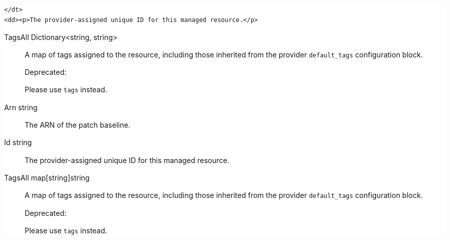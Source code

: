     </dt>
    <dd><p>The provider-assigned unique ID for this managed resource.</p>
</dd><dt class="property- property-deprecated"
            title=", Deprecated">
        <span id="tagsall_csharp">
<a data-swiftype-name="resource-property" data-swiftype-type="text" href="#tagsall_csharp" style="color: inherit; text-decoration: inherit;">Tags<wbr>All</a>
</span>
        <span class="property-indicator"></span>
        <span class="property-type">Dictionary&lt;string, string&gt;</span>
    </dt>
    <dd><p>A map of tags assigned to the resource, including those inherited from the provider <code>default_tags</code> configuration block.</p>
<p class="property-message">Deprecated:<p>Please use <code>tags</code> instead.</p>
</p></dd></dl>
</pulumi-choosable>
</div>

<div>
<pulumi-choosable type="language" values="go">
<dl class="resources-properties"><dt class="property-"
            title="">
        <span id="arn_go">
<a data-swiftype-name="resource-property" data-swiftype-type="text" href="#arn_go" style="color: inherit; text-decoration: inherit;">Arn</a>
</span>
        <span class="property-indicator"></span>
        <span class="property-type">string</span>
    </dt>
    <dd><p>The ARN of the patch baseline.</p>
</dd><dt class="property-"
            title="">
        <span id="id_go">
<a data-swiftype-name="resource-property" data-swiftype-type="text" href="#id_go" style="color: inherit; text-decoration: inherit;">Id</a>
</span>
        <span class="property-indicator"></span>
        <span class="property-type">string</span>
    </dt>
    <dd><p>The provider-assigned unique ID for this managed resource.</p>
</dd><dt class="property- property-deprecated"
            title=", Deprecated">
        <span id="tagsall_go">
<a data-swiftype-name="resource-property" data-swiftype-type="text" href="#tagsall_go" style="color: inherit; text-decoration: inherit;">Tags<wbr>All</a>
</span>
        <span class="property-indicator"></span>
        <span class="property-type">map[string]string</span>
    </dt>
    <dd><p>A map of tags assigned to the resource, including those inherited from the provider <code>default_tags</code> configuration block.</p>
<p class="property-message">Deprecated:<p>Please use <code>tags</code> instead.</p>
</p></dd></dl>
</pulumi-choosable>
</div>
